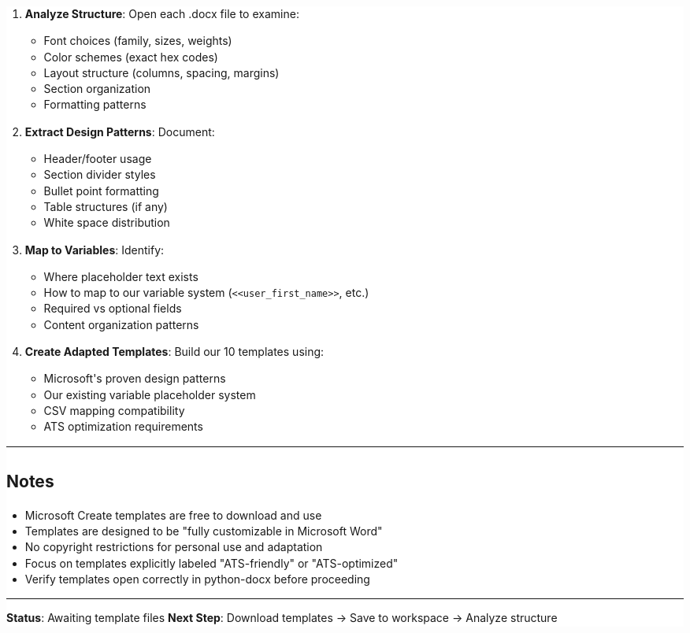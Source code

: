 1. **Analyze Structure**: Open each .docx file to examine:
   - Font choices (family, sizes, weights)
   - Color schemes (exact hex codes)
   - Layout structure (columns, spacing, margins)
   - Section organization
   - Formatting patterns

2. **Extract Design Patterns**: Document:
   - Header/footer usage
   - Section divider styles
   - Bullet point formatting
   - Table structures (if any)
   - White space distribution

3. **Map to Variables**: Identify:
   - Where placeholder text exists
   - How to map to our variable system (`<<user_first_name>>`, etc.)
   - Required vs optional fields
   - Content organization patterns

4. **Create Adapted Templates**: Build our 10 templates using:
   - Microsoft's proven design patterns
   - Our existing variable placeholder system
   - CSV mapping compatibility
   - ATS optimization requirements

---

## Notes

- Microsoft Create templates are free to download and use
- Templates are designed to be "fully customizable in Microsoft Word"
- No copyright restrictions for personal use and adaptation
- Focus on templates explicitly labeled "ATS-friendly" or "ATS-optimized"
- Verify templates open correctly in python-docx before proceeding

---

**Status**: Awaiting template files
**Next Step**: Download templates → Save to workspace → Analyze structure
